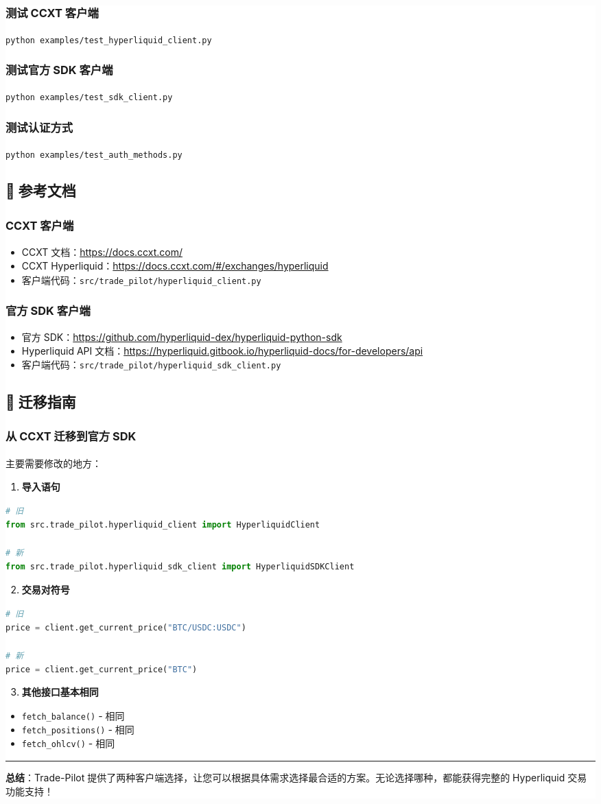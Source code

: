### 测试 CCXT 客户端

```bash
python examples/test_hyperliquid_client.py
```

### 测试官方 SDK 客户端

```bash
python examples/test_sdk_client.py
```

### 测试认证方式

```bash
python examples/test_auth_methods.py
```

## 📖 参考文档

### CCXT 客户端
- CCXT 文档：https://docs.ccxt.com/
- CCXT Hyperliquid：https://docs.ccxt.com/#/exchanges/hyperliquid
- 客户端代码：`src/trade_pilot/hyperliquid_client.py`

### 官方 SDK 客户端
- 官方 SDK：https://github.com/hyperliquid-dex/hyperliquid-python-sdk
- Hyperliquid API 文档：https://hyperliquid.gitbook.io/hyperliquid-docs/for-developers/api
- 客户端代码：`src/trade_pilot/hyperliquid_sdk_client.py`

## 🔄 迁移指南

### 从 CCXT 迁移到官方 SDK

主要需要修改的地方：

1. **导入语句**
```python
# 旧
from src.trade_pilot.hyperliquid_client import HyperliquidClient

# 新
from src.trade_pilot.hyperliquid_sdk_client import HyperliquidSDKClient
```

2. **交易对符号**
```python
# 旧
price = client.get_current_price("BTC/USDC:USDC")

# 新
price = client.get_current_price("BTC")
```

3. **其他接口基本相同**
- `fetch_balance()` - 相同
- `fetch_positions()` - 相同
- `fetch_ohlcv()` - 相同

---

**总结**：Trade-Pilot 提供了两种客户端选择，让您可以根据具体需求选择最合适的方案。无论选择哪种，都能获得完整的 Hyperliquid 交易功能支持！

